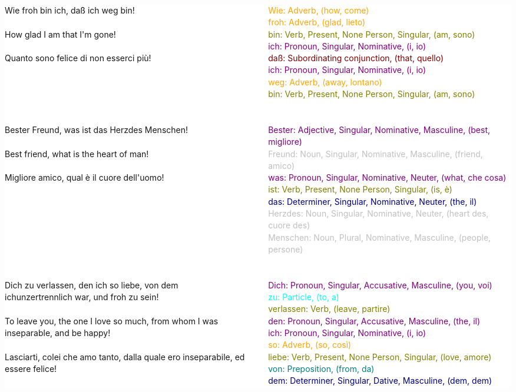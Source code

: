 <div style="display: flex; justify-content: space-between; flex-wrap: wrap;">
    <div style="flex-basis: 48%;">
        Wie froh bin ich, daß ich weg bin!<br>
        <br>
        How glad I am that I'm gone!<br>
        <br>
        Quanto sono felice di non esserci più!<br>
    </div>
    <div style="flex-basis: 48%;">
        <span style="color:orange">Wie: Adverb, (how, come)</span><br>
<span style="color:orange">froh: Adverb, (glad, lieto)</span><br>
<span style="color:olive">bin: Verb, Present, None Person, Singular, (am, sono)</span><br>
<span style="color:purple">ich: Pronoun, Singular, Nominative, (i, io)</span><br>
<span style="color:maroon">daß: Subordinating conjunction, (that, quello)</span><br>
<span style="color:purple">ich: Pronoun, Singular, Nominative, (i, io)</span><br>
<span style="color:orange">weg: Adverb, (away, lontano)</span><br>
<span style="color:olive">bin: Verb, Present, None Person, Singular, (am, sono)</span>
    </div>
</div>
<br />
<br />

<div style="display: flex; justify-content: space-between; flex-wrap: wrap;">
    <div style="flex-basis: 48%;">
        Bester Freund, was ist das Herzdes Menschen!<br>
        <br>
        Best friend, what is the heart of man!<br>
        <br>
        Migliore amico, qual è il cuore dell'uomo!<br>
    </div>
    <div style="flex-basis: 48%;">
        <span style="color:purple">Bester: Adjective, Singular, Nominative, Masculine, (best, migliore)</span><br>
<span style="color:silver">Freund: Noun, Singular, Nominative, Masculine, (friend, amico)</span><br>
<span style="color:purple">was: Pronoun, Singular, Nominative, Neuter, (what, che cosa)</span><br>
<span style="color:olive">ist: Verb, Present, None Person, Singular, (is, è)</span><br>
<span style="color:navy">das: Determiner, Singular, Nominative, Neuter, (the, il)</span><br>
<span style="color:silver">Herzdes: Noun, Singular, Nominative, Neuter, (heart des, cuore des)</span><br>
<span style="color:silver">Menschen: Noun, Plural, Nominative, Masculine, (people, persone)</span>
    </div>
</div>
<br />
<br />

<div style="display: flex; justify-content: space-between; flex-wrap: wrap;">
    <div style="flex-basis: 48%;">
        Dich zu verlassen, den ich so liebe, von dem ichunzertrennlich war, und froh zu sein!<br>
        <br>
        To leave you, the one I love so much, from whom I was inseparable, and be happy!<br>
        <br>
        Lasciarti, colei che amo tanto, dalla quale ero inseparabile, ed essere felice!<br>
    </div>
    <div style="flex-basis: 48%;">
        <span style="color:purple">Dich: Pronoun, Singular, Accusative, Masculine, (you, voi)</span><br>
<span style="color:aqua">zu: Particle, (to, a)</span><br>
<span style="color:olive">verlassen: Verb, (leave, partire)</span><br>
<span style="color:purple">den: Pronoun, Singular, Accusative, Masculine, (the, il)</span><br>
<span style="color:purple">ich: Pronoun, Singular, Nominative, (i, io)</span><br>
<span style="color:orange">so: Adverb, (so, così)</span><br>
<span style="color:olive">liebe: Verb, Present, None Person, Singular, (love, amore)</span><br>
<span style="color:teal">von: Preposition, (from, da)</span><br>
<span style="color:navy">dem: Determiner, Singular, Dative, Masculine, (dem, dem)</span><br>